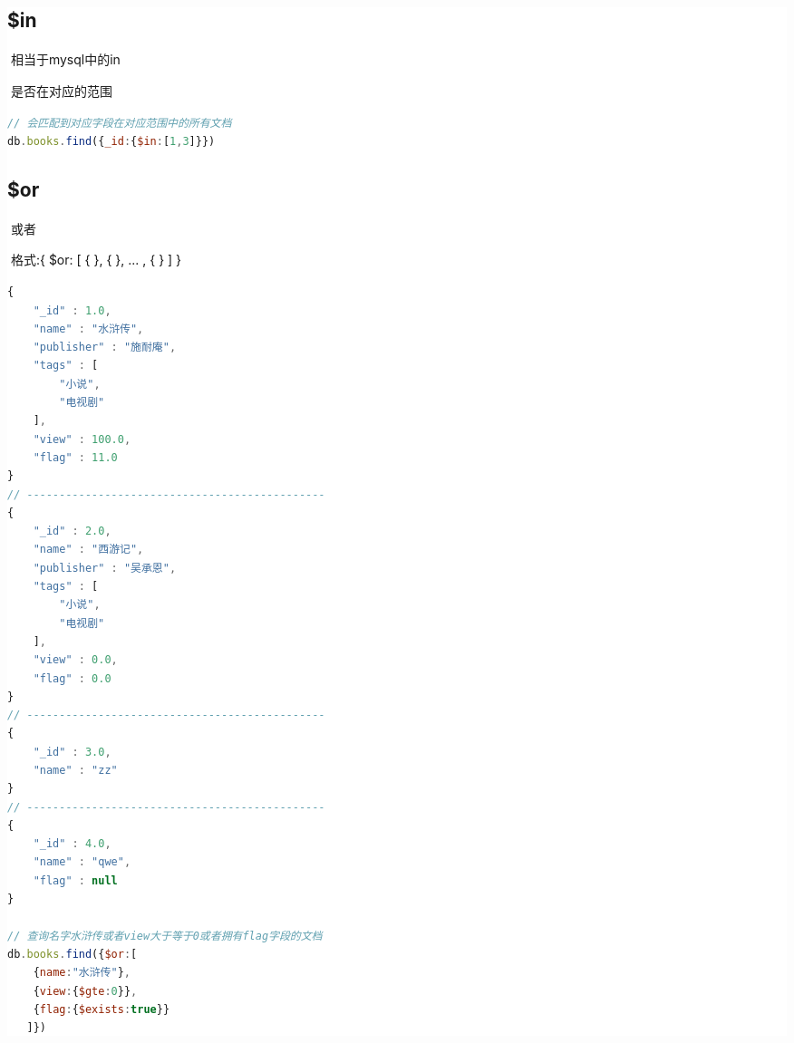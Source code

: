 

## $in

​	相当于mysql中的in

​	是否在对应的范围

```javascript
// 会匹配到对应字段在对应范围中的所有文档
db.books.find({_id:{$in:[1,3]}})
```



## $or

​	或者

​	格式:{ $or: [ { <expression1> }, { <expression2> }, ... , { <expressionN> } ] }

```javascript
{ 
    "_id" : 1.0, 
    "name" : "水浒传", 
    "publisher" : "施耐庵", 
    "tags" : [
        "小说", 
        "电视剧"
    ], 
    "view" : 100.0, 
    "flag" : 11.0
}
// ----------------------------------------------
{ 
    "_id" : 2.0, 
    "name" : "西游记", 
    "publisher" : "吴承恩", 
    "tags" : [
        "小说", 
        "电视剧"
    ], 
    "view" : 0.0, 
    "flag" : 0.0
}
// ----------------------------------------------
{ 
    "_id" : 3.0, 
    "name" : "zz"
}
// ----------------------------------------------
{ 
    "_id" : 4.0, 
    "name" : "qwe", 
    "flag" : null
}

// 查询名字水浒传或者view大于等于0或者拥有flag字段的文档
db.books.find({$or:[
    {name:"水浒传"},
   	{view:{$gte:0}},
   	{flag:{$exists:true}}
   ]})

```


[mongo官网]: https://docs.mongodb.com/manual/reference/operator/query/type/index.html	"mongo官网"